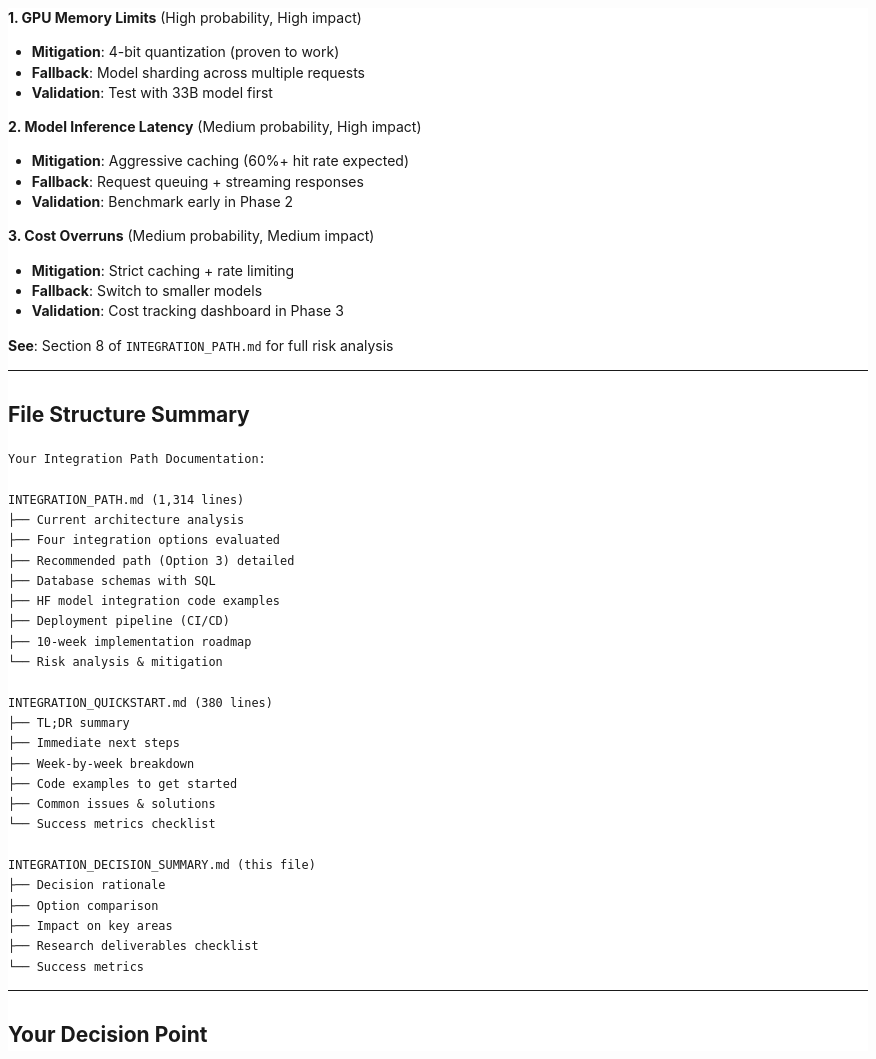 **1. GPU Memory Limits** (High probability, High impact)
- **Mitigation**: 4-bit quantization (proven to work)
- **Fallback**: Model sharding across multiple requests
- **Validation**: Test with 33B model first

**2. Model Inference Latency** (Medium probability, High impact)
- **Mitigation**: Aggressive caching (60%+ hit rate expected)
- **Fallback**: Request queuing + streaming responses
- **Validation**: Benchmark early in Phase 2

**3. Cost Overruns** (Medium probability, Medium impact)
- **Mitigation**: Strict caching + rate limiting
- **Fallback**: Switch to smaller models
- **Validation**: Cost tracking dashboard in Phase 3

**See**: Section 8 of `INTEGRATION_PATH.md` for full risk analysis

---

## File Structure Summary

```
Your Integration Path Documentation:

INTEGRATION_PATH.md (1,314 lines)
├── Current architecture analysis
├── Four integration options evaluated
├── Recommended path (Option 3) detailed
├── Database schemas with SQL
├── HF model integration code examples
├── Deployment pipeline (CI/CD)
├── 10-week implementation roadmap
└── Risk analysis & mitigation

INTEGRATION_QUICKSTART.md (380 lines)
├── TL;DR summary
├── Immediate next steps
├── Week-by-week breakdown
├── Code examples to get started
├── Common issues & solutions
└── Success metrics checklist

INTEGRATION_DECISION_SUMMARY.md (this file)
├── Decision rationale
├── Option comparison
├── Impact on key areas
├── Research deliverables checklist
└── Success metrics
```

---

## Your Decision Point
